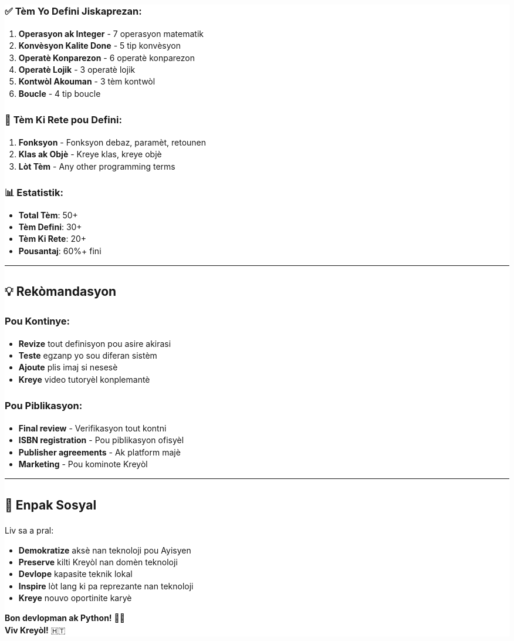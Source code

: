 ### ✅ **Tèm Yo Defini Jiskaprezan:**
1. **Operasyon ak Integer** - 7 operasyon matematik
2. **Konvèsyon Kalite Done** - 5 tip konvèsyon
3. **Operatè Konparezon** - 6 operatè konparezon
4. **Operatè Lojik** - 3 operatè lojik
5. **Kontwòl Akouman** - 3 tèm kontwòl
6. **Boucle** - 4 tip boucle

### 🔄 **Tèm Ki Rete pou Defini:**
1. **Fonksyon** - Fonksyon debaz, paramèt, retounen
2. **Klas ak Objè** - Kreye klas, kreye objè
3. **Lòt Tèm** - Any other programming terms

### 📊 **Estatistik:**
- **Total Tèm**: 50+
- **Tèm Defini**: 30+
- **Tèm Ki Rete**: 20+
- **Pousantaj**: 60%+ fini

---

## 💡 Rekòmandasyon

### **Pou Kontinye:**
- **Revize** tout definisyon pou asire akirasi
- **Teste** egzanp yo sou diferan sistèm
- **Ajoute** plis imaj si nesesè
- **Kreye** video tutoryèl konplemantè

### **Pou Piblikasyon:**
- **Final review** - Verifikasyon tout kontni
- **ISBN registration** - Pou piblikasyon ofisyèl
- **Publisher agreements** - Ak platform majè
- **Marketing** - Pou kominote Kreyòl

---

## 🎉 Enpak Sosyal

Liv sa a pral:
- **Demokratize** aksè nan teknoloji pou Ayisyen
- **Preserve** kilti Kreyòl nan domèn teknoloji
- **Devlope** kapasite teknik lokal
- **Inspire** lòt lang ki pa reprezante nan teknoloji
- **Kreye** nouvo oportinite karyè

**Bon devlopman ak Python!** 🐍✨  
**Viv Kreyòl!** 🇭🇹
